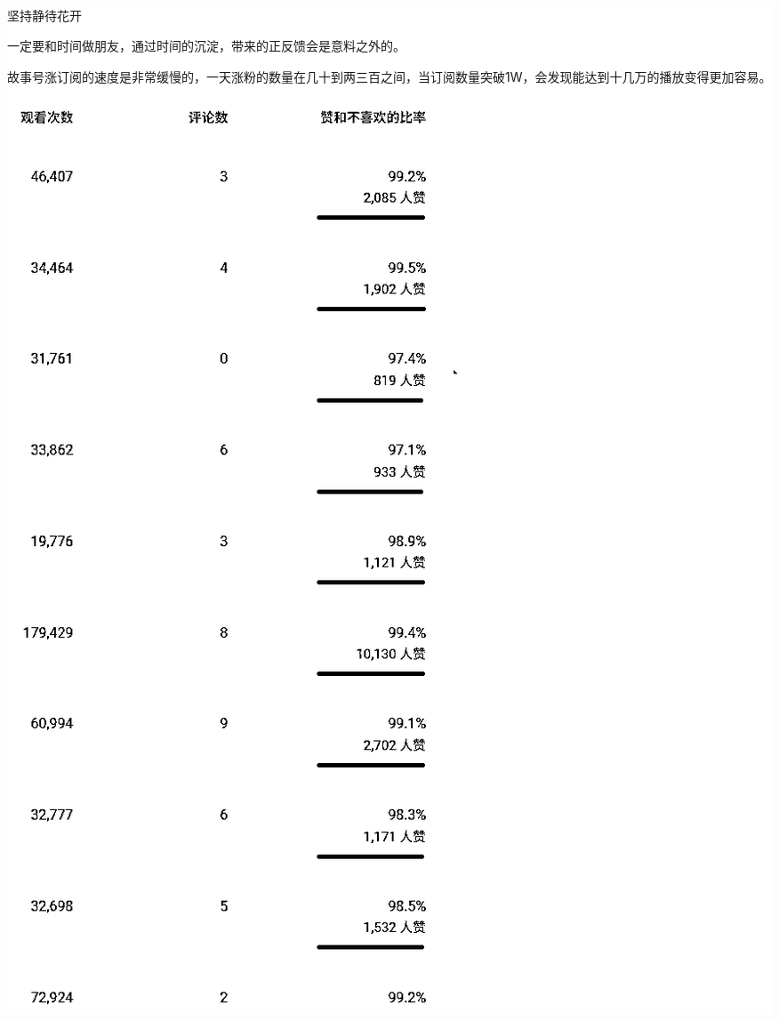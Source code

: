 坚持静待花开

一定要和时间做朋友，通过时间的沉淀，带来的正反馈会是意料之外的。

故事号涨订阅的速度是非常缓慢的，一天涨粉的数量在几十到两三百之间，当订阅数量突破1W，会发现能达到十几万的播放变得更加容易。

![](img/f3bb4641f05f3cd2b7a2748985f9a6d1.png)
